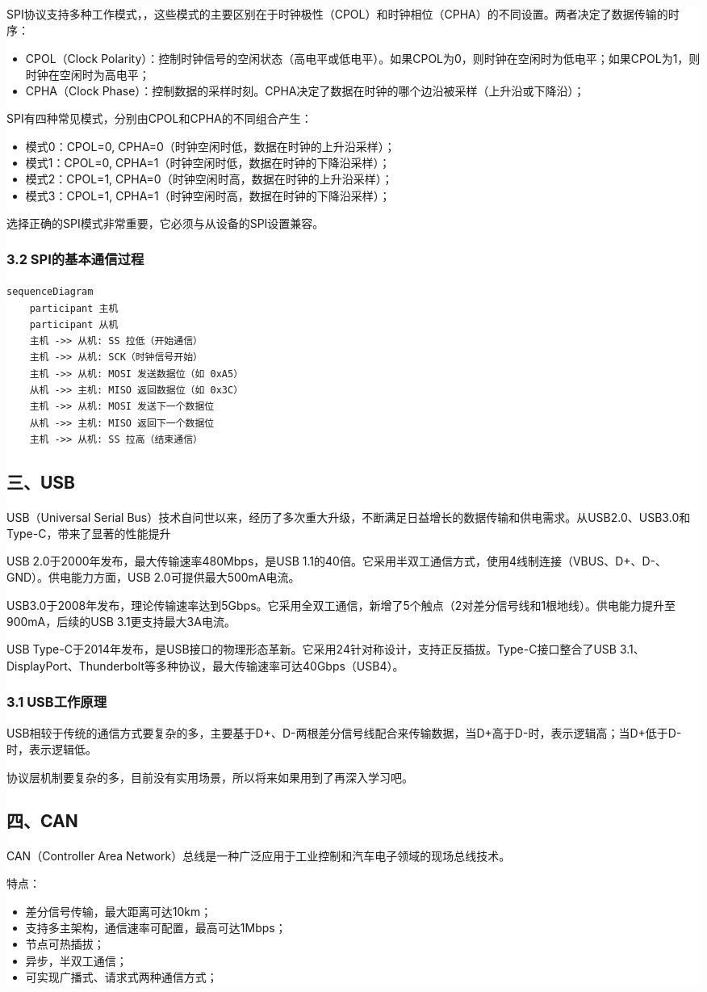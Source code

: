 SPI协议支持多种工作模式，，这些模式的主要区别在于时钟极性（CPOL）和时钟相位（CPHA）的不同设置。两者决定了数据传输的时序：
- CPOL（Clock Polarity）：控制时钟信号的空闲状态（高电平或低电平）。如果CPOL为0，则时钟在空闲时为低电平；如果CPOL为1，则时钟在空闲时为高电平；
- CPHA（Clock Phase）：控制数据的采样时刻。CPHA决定了数据在时钟的哪个边沿被采样（上升沿或下降沿）；

SPI有四种常见模式，分别由CPOL和CPHA的不同组合产生：
- 模式0：CPOL=0, CPHA=0（时钟空闲时低，数据在时钟的上升沿采样）；
- 模式1：CPOL=0, CPHA=1（时钟空闲时低，数据在时钟的下降沿采样）；
- 模式2：CPOL=1, CPHA=0（时钟空闲时高，数据在时钟的上升沿采样）；
- 模式3：CPOL=1, CPHA=1（时钟空闲时高，数据在时钟的下降沿采样）；

选择正确的SPI模式非常重要，它必须与从设备的SPI设置兼容。

### 3.2 SPI的基本通信过程

```mermaid
sequenceDiagram
    participant 主机
    participant 从机
    主机 ->> 从机: SS 拉低（开始通信）
    主机 ->> 从机: SCK（时钟信号开始）
    主机 ->> 从机: MOSI 发送数据位（如 0xA5）
    从机 ->> 主机: MISO 返回数据位（如 0x3C）
    主机 ->> 从机: MOSI 发送下一个数据位
    从机 ->> 主机: MISO 返回下一个数据位
    主机 ->> 从机: SS 拉高（结束通信）
```

## 三、USB

USB（Universal Serial Bus）技术自问世以来，经历了多次重大升级，不断满足日益增长的数据传输和供电需求。从USB2.0、USB3.0和Type-C，带来了显著的性能提升

USB 2.0于2000年发布，最大传输速率480Mbps，是USB 1.1的40倍。它采用半双工通信方式，使用4线制连接（VBUS、D+、D-、GND）。供电能力方面，USB 2.0可提供最大500mA电流。

USB3.0于2008年发布，理论传输速率达到5Gbps。它采用全双工通信，新增了5个触点（2对差分信号线和1根地线）。供电能力提升至900mA，后续的USB 3.1更支持最大3A电流。

USB Type-C于2014年发布，是USB接口的物理形态革新。它采用24针对称设计，支持正反插拔。Type-C接口整合了USB 3.1、DisplayPort、Thunderbolt等多种协议，最大传输速率可达40Gbps（USB4）。

### 3.1 USB工作原理

USB相较于传统的通信方式要复杂的多，主要基于D+、D-两根差分信号线配合来传输数据，当D+高于D-时，表示逻辑高；当D+低于D-时，表示逻辑低。

协议层机制要复杂的多，目前没有实用场景，所以将来如果用到了再深入学习吧。

## 四、CAN

CAN（Controller Area Network）总线是一种广泛应用于工业控制和汽车电子领域的现场总线技术。

特点：
- 差分信号传输，最大距离可达10km；
- 支持多主架构，通信速率可配置，最高可达1Mbps；
- 节点可热插拔；
- 异步，半双工通信；
- 可实现广播式、请求式两种通信方式；
